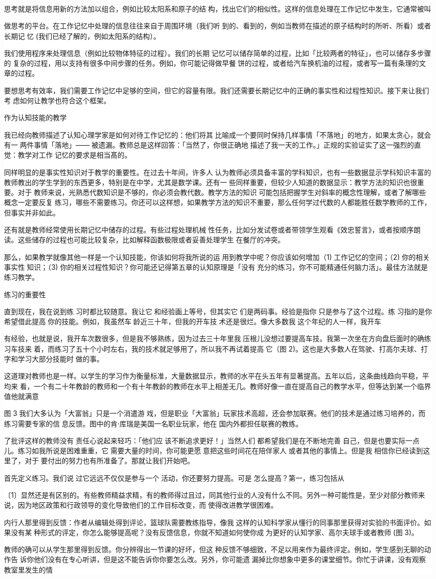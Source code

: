 思考就是将信息用新的方法加以组合，例如比较太阳系和原子的结 构，找出它们的相似性。这样的信息处理在工作记忆中发生，它通常被叫

做思考的平台。在工作记忆中处理的信息往往来自于周围环境（我们听 到的、看到的，例如当教师在描述的原子结构时的所听、所看）或者长期记 忆 (我们已经了解的，例如太阳系的结构）。

我们使用程序来处理信息（例如比较物体特征的过程）。我们的长期 记忆可以储存简单的过程，比如「比较两者的特征」，也可以储存多步骤的 复杂的过程，用以支持有很多中间步骤的任务。例如，你可能记得做早餐 饼的过程，或者给汽车换机油的过程，或者写一篇有条理的文章的过程。

要想思考有效率，我们需要工作记忆中足够的空间，但它的容量有限。我们还需要长期记忆中的正确的事实性和过程性知识。接下来让我们考 虑如何让教学也符合这个框架。

作为认知技能的教学

我已经向教师描述了认知心理学家是如何对待工作记忆的：他们将其 比喻成一个要同时保持几样事情「不落地」的地方，如果太贪心，就会有一 两件事情「落地」—— 被遗漏。教师总是这样回答：「当然了，你很正确地 描述了我一天的工作。」正规的实验证实了这一强烈的直觉：教学对工作 记忆的要求是相当髙的。

同样明显的是事实性知识对于教学的重要性。在过去十年间，许多人 认为教师必须具备丰富的学科知识，也有一些数据显示学科知识丰富的 教师教出的学生学到的东西更多，特别是在中学，尤其是数学课。还有一 些同样重要，但较少人知道的数据显示：教学方法的知识也很重要。对于 教师来说，光熟悉代数知识是不够的，你必须会教代数。教学方法的知识 可能包括把握学生对斜率的概念性理解，或者了解哪些概念一定要反复 练习，哪些不需要练习。你还可以这样想，如果教学方法的知识不重要，那么任何学过代数的人都能胜任数学教师的工作，但事实并非如此。

还有就是教师经常使用长期记忆中储存的过程。有些过程处理机械 性任务，比如分发试卷或者带领学生观看《效忠誓言》，或者按顺序朗读。这些储存的过程也可能比较复杂，比如解释函数极限或者妥善处理学生 在餐厅的冲突。

那么，如果教学就像其他一样是一个认知技能，你该如何将我所说的运 用到教学中呢？你应该如何增加（1) 工作记忆的空间；（2) 你的相关事实性 知识；（3) 你的相关过程性知识？你可能还记得第五章的认知原理是「没有 充分的练习，你不可能精通任何脑力活」。最佳方法就是练习教学。

练习的重要性

直到现在，我在说到练 习时都比较随意。我让它 和经验画上等号，但其实它 们是两码事。经验是指你 只是参与了这个过程。练 习指的是你希望借此提高 你的技能。例如，我虽然车 龄近三十年，但我的开车技 术还是很烂。像大多数我 这个年纪的人一样，我开车

有经验，也就是说，我开车次数很多，但是我不够熟练，因为过去三十年里我 压根儿没想过要提高车技。我第一次坐在方向盘后面时的确练习车技来 着，而练习了五十个小时左右，我的技术就足够用了，所以我不再试着提高 它（图 2)。这也是大多数人在驾驶、打高尔夫球、打字和学习大部分技能时 做的事。

这道理对教师也是一样。以学生的学习作为衡量标准，大量数据显示，教师的水平在头五年有显著提高。五年以后，这条曲线趋向平稳，平均来 看，一个有二十年教龄的教师和一个有十年教龄的教师在水平上相差无几。教师好像一直在提高自己的教学水平，但等达到某一个临界值他就满意

图 3 我们大多认为「大富翁」只是一个消遣游 戏，但是职业「大富翁」玩家技术高超，还会参加联赛。他们的技术是通过练习培养的，而练习需要专家的信 息反馈。图中的肯·库瑞是美国一名职业玩家，他在 国内外都担任联赛的教练。

了批评这样的教师没有 责任心说起来轻巧：「他们应 该不断追求更好！」当然人们 都希望我们是在不断地完善 自己，但是也要实际一点儿。练习如我所说是困难重重，它 需要大量的时间，你可能更愿 意把这些时间花在陪伴家人 或者其他的事情上。但是我 相信你已经读到这里了，对于 要付出的努力也有所准备了。那就让我们开始吧。

首先定义练习。我们说 过它远远不仅仅是参与一个 活动，你还要努力提高。可是 怎么提高？第一，练习包括从

〔1〕显然还是有区别的。有些教师精益求精，有的教师得过且过，同其他行业的人没有什么不同。另外一种可能性是，至少对部分教师来说，因为地区政策和行政领导的变化导致他们的工作目标改变，而 使得改进教学很困难。

内行人那里得到反馈：作者从编辑处得到评论，篮球队需要教练指导，像我 这样的认知科学家从懂行的同事那里获得对实验的书面评价。如果没有某 种形式的评定，你怎么能够提高呢？没有反馈信息，你就不知道如何使你成 为更好的认知学家、高尔夫球手或者教师 (图 3)。

教师的确可以从学生那里得到反馈。你分辨得出一节课的好坏，但这 种反馈不够细致，不足以用来作为最终评定。例如，学生感到无聊的动作告 诉你他们没有在专心听讲，但是这不能告诉你你要怎么改。另外，你可能遗 漏掉比你想象中更多的课堂细节。你忙于讲课，没有观察教室里发生的情

